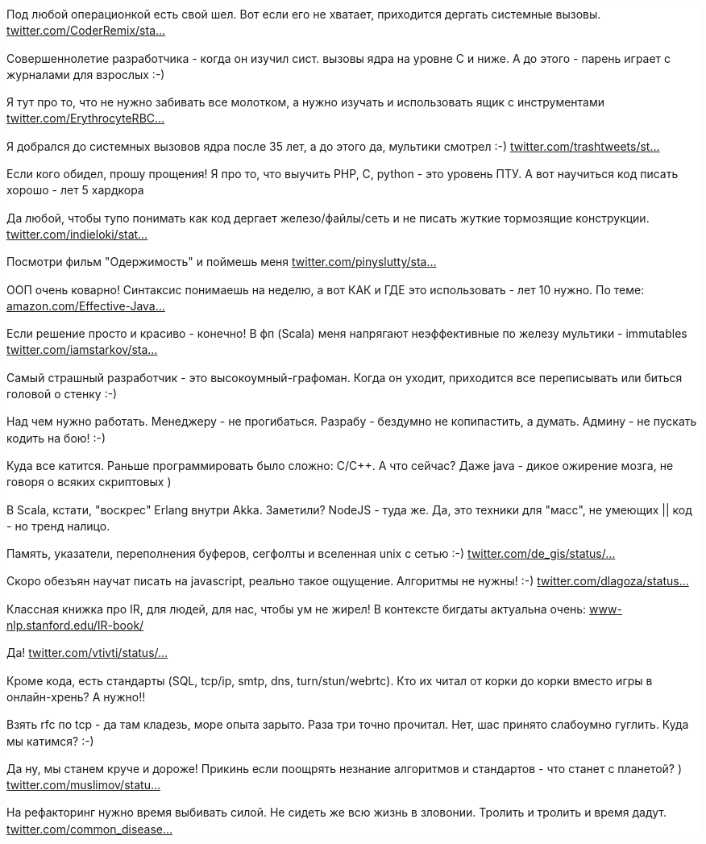 Под любой операционкой есть свой шел. Вот если его не хватает, приходится дергать системные вызовы. <a href="https://t.co/61g6Ot10bX">twitter.com/CoderRemix/sta…</a>

Совершеннолетие разработчика - когда он изучил сист. вызовы ядра на уровне C и ниже. А до этого - парень играет с журналами для взрослых :-)

Я тут про то, что не нужно забивать все молотком, а нужно изучать и использовать ящик с инструментами <a href="https://t.co/bOT4oOXHsf">twitter.com/ErythrocyteRBC…</a>

Я добрался до системных вызовов ядра после 35 лет, а до этого да, мультики смотрел :-) <a href="https://t.co/Gwy4f7GGLj">twitter.com/trashtweets/st…</a>

Если кого обидел, прошу прощения! Я про то, что выучить PHP, C, python - это уровень ПТУ. А вот научиться код писать хорошо - лет 5 хардкора

Да любой, чтобы тупо понимать как код дергает железо/файлы/сеть и не писать жуткие тормозящие конструкции. <a href="https://t.co/BLjeAt2BXR">twitter.com/indieloki/stat…</a>

Посмотри фильм "Одержимость" и поймешь меня <a href="https://t.co/2drplwdF4l">twitter.com/pinyslutty/sta…</a>

ООП очень коварно! Синтаксис понимаешь на неделю, а вот КАК и ГДЕ это использовать - лет 10 нужно. По теме: <a href="http://t.co/NwxTeEt4WK">amazon.com/Effective-Java…</a>

Если решение просто и красиво - конечно! В фп (Scala) меня напрягают неэффективные по железу мультики - immutables <a href="https://t.co/0Atkd8rV7Z">twitter.com/iamstarkov/sta…</a>

Самый страшный разработчик - это высокоумный-графоман. Когда он уходит, приходится все переписывать или биться головой о стенку :-)

Над чем нужно работать. Менеджеру - не прогибаться. Разрабу - бездумно не копипастить, а думать. Админу - не пускать кодить на бою! :-)

Куда все катится. Раньше программировать было сложно: C/C++. А что сейчас? Даже java - дикое ожирение мозга, не говоря о всяких скриптовых )

В Scala, кстати, "воскрес" Erlang внутри Akka. Заметили? NodeJS - туда же. Да, это техники для "масс", не умеющих || код - но тренд налицо.

Память, указатели, переполнения буферов, сегфолты и вселенная unix с сетью :-) <a href="https://t.co/1oMjMcAUTc">twitter.com/de_gis/status/…</a>

Скоро обезъян научат писать на javascript, реально такое ощущение. Алгоритмы не нужны! :-) <a href="https://t.co/mwXQ4z9ecu">twitter.com/dlagoza/status…</a>

Классная книжка про IR, для людей, для нас, чтобы ум не жирел! В контексте бигдаты актуальна очень: <a href="http://t.co/LklzrxE6uw">www-nlp.stanford.edu/IR-book/</a>

Да! <a href="https://t.co/8iDAPngN6J">twitter.com/vtivti/status/…</a>

Кроме кода, есть стандарты (SQL, tcp/ip, smtp, dns, turn/stun/webrtc). Кто их читал от корки до корки вместо игры в онлайн-хрень? А нужно!!

Взять rfc по tcp - да там кладезь, море опыта зарыто. Раза три точно прочитал. Нет, шас принято слабоумно гуглить. Куда мы катимся? :-)

Да ну, мы станем круче и дороже! Прикинь если поощрять незнание алгоритмов и стандартов - что станет с планетой? ) <a href="https://t.co/vqteJhMdHh">twitter.com/muslimov/statu…</a>

На рефакторинг нужно время выбивать силой. Не сидеть же всю жизнь в зловонии. Тролить и тролить и время дадут. <a href="https://t.co/bbfAuPSgTQ">twitter.com/common_disease…</a>
